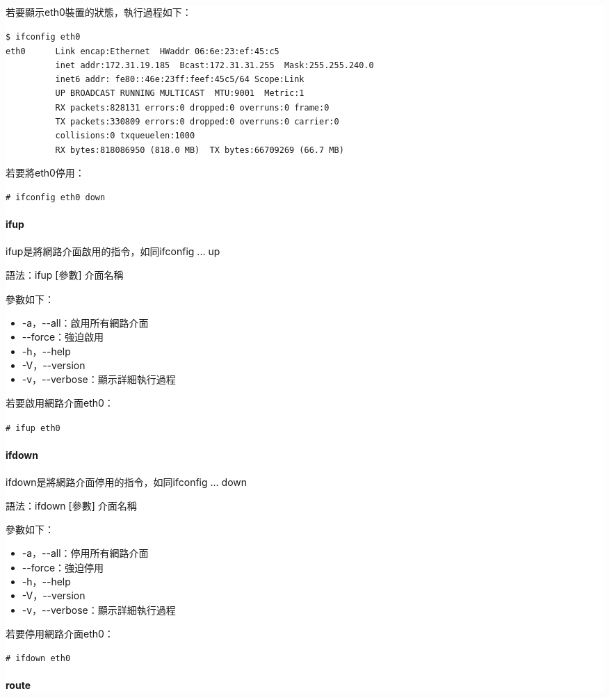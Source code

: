 若要顯示eth0裝置的狀態，執行過程如下：

	$ ifconfig eth0
	eth0      Link encap:Ethernet  HWaddr 06:6e:23:ef:45:c5
	          inet addr:172.31.19.185  Bcast:172.31.31.255  Mask:255.255.240.0
	          inet6 addr: fe80::46e:23ff:feef:45c5/64 Scope:Link
	          UP BROADCAST RUNNING MULTICAST  MTU:9001  Metric:1
	          RX packets:828131 errors:0 dropped:0 overruns:0 frame:0
	          TX packets:330809 errors:0 dropped:0 overruns:0 carrier:0
	          collisions:0 txqueuelen:1000
	          RX bytes:818086950 (818.0 MB)  TX bytes:66709269 (66.7 MB)

若要將eth0停用：

	# ifconfig eth0 down

#### ifup ####

ifup是將網路介面啟用的指令，如同ifconfig ... up

語法：ifup [參數] 介面名稱

參數如下：

- -a，--all：啟用所有網路介面
- --force：強迫啟用
- -h，--help
- -V，--version
- -v，--verbose：顯示詳細執行過程

若要啟用網路介面eth0：

	# ifup eth0

#### ifdown ####

ifdown是將網路介面停用的指令，如同ifconfig ... down

語法：ifdown [參數] 介面名稱

參數如下：

- -a，--all：停用所有網路介面
- --force：強迫停用
- -h，--help
- -V，--version
- -v，--verbose：顯示詳細執行過程

若要停用網路介面eth0：

	# ifdown eth0

#### route ####
